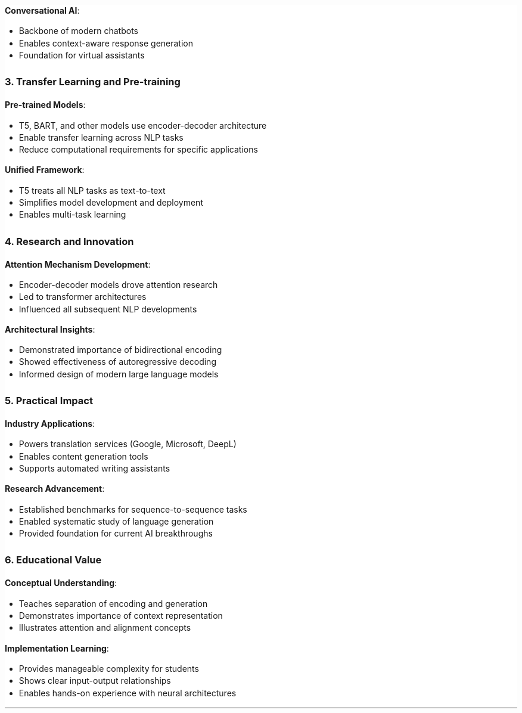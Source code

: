**Conversational AI**:
- Backbone of modern chatbots
- Enables context-aware response generation
- Foundation for virtual assistants

### 3. Transfer Learning and Pre-training

**Pre-trained Models**:
- T5, BART, and other models use encoder-decoder architecture
- Enable transfer learning across NLP tasks
- Reduce computational requirements for specific applications

**Unified Framework**:
- T5 treats all NLP tasks as text-to-text
- Simplifies model development and deployment
- Enables multi-task learning

### 4. Research and Innovation

**Attention Mechanism Development**:
- Encoder-decoder models drove attention research
- Led to transformer architectures
- Influenced all subsequent NLP developments

**Architectural Insights**:
- Demonstrated importance of bidirectional encoding
- Showed effectiveness of autoregressive decoding
- Informed design of modern large language models

### 5. Practical Impact

**Industry Applications**:
- Powers translation services (Google, Microsoft, DeepL)
- Enables content generation tools
- Supports automated writing assistants

**Research Advancement**:
- Established benchmarks for sequence-to-sequence tasks
- Enabled systematic study of language generation
- Provided foundation for current AI breakthroughs

### 6. Educational Value

**Conceptual Understanding**:
- Teaches separation of encoding and generation
- Demonstrates importance of context representation
- Illustrates attention and alignment concepts

**Implementation Learning**:
- Provides manageable complexity for students
- Shows clear input-output relationships
- Enables hands-on experience with neural architectures

---
